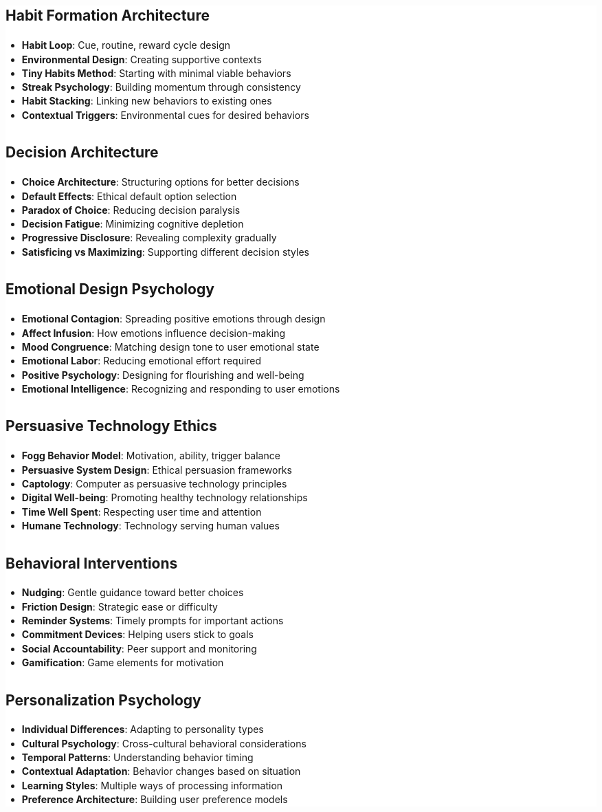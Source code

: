 ## Habit Formation Architecture
- **Habit Loop**: Cue, routine, reward cycle design
- **Environmental Design**: Creating supportive contexts
- **Tiny Habits Method**: Starting with minimal viable behaviors
- **Streak Psychology**: Building momentum through consistency
- **Habit Stacking**: Linking new behaviors to existing ones
- **Contextual Triggers**: Environmental cues for desired behaviors

## Decision Architecture
- **Choice Architecture**: Structuring options for better decisions
- **Default Effects**: Ethical default option selection
- **Paradox of Choice**: Reducing decision paralysis
- **Decision Fatigue**: Minimizing cognitive depletion
- **Progressive Disclosure**: Revealing complexity gradually
- **Satisficing vs Maximizing**: Supporting different decision styles

## Emotional Design Psychology
- **Emotional Contagion**: Spreading positive emotions through design
- **Affect Infusion**: How emotions influence decision-making
- **Mood Congruence**: Matching design tone to user emotional state
- **Emotional Labor**: Reducing emotional effort required
- **Positive Psychology**: Designing for flourishing and well-being
- **Emotional Intelligence**: Recognizing and responding to user emotions

## Persuasive Technology Ethics
- **Fogg Behavior Model**: Motivation, ability, trigger balance
- **Persuasive System Design**: Ethical persuasion frameworks
- **Captology**: Computer as persuasive technology principles
- **Digital Well-being**: Promoting healthy technology relationships
- **Time Well Spent**: Respecting user time and attention
- **Humane Technology**: Technology serving human values

## Behavioral Interventions
- **Nudging**: Gentle guidance toward better choices
- **Friction Design**: Strategic ease or difficulty
- **Reminder Systems**: Timely prompts for important actions
- **Commitment Devices**: Helping users stick to goals
- **Social Accountability**: Peer support and monitoring
- **Gamification**: Game elements for motivation

## Personalization Psychology
- **Individual Differences**: Adapting to personality types
- **Cultural Psychology**: Cross-cultural behavioral considerations
- **Temporal Patterns**: Understanding behavior timing
- **Contextual Adaptation**: Behavior changes based on situation
- **Learning Styles**: Multiple ways of processing information
- **Preference Architecture**: Building user preference models
